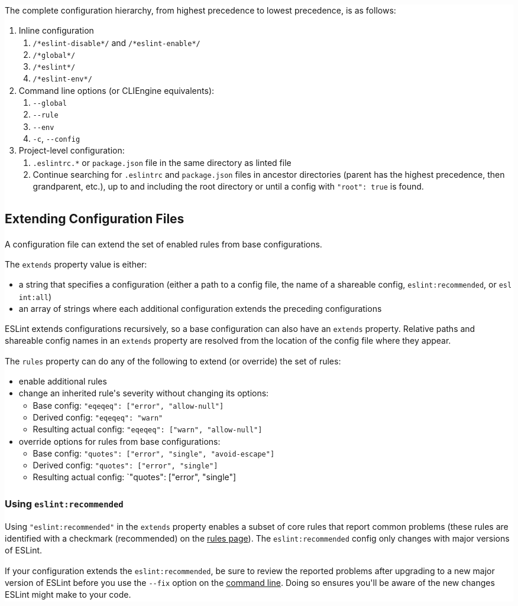 The complete configuration hierarchy, from highest precedence to lowest precedence, is as follows:

1. Inline configuration
    1. `/*eslint-disable*/` and `/*eslint-enable*/`
    1. `/*global*/`
    1. `/*eslint*/`
    1. `/*eslint-env*/`
1. Command line options (or CLIEngine equivalents):
    1. `--global`
    1. `--rule`
    1. `--env`
    1. `-c`, `--config`
1. Project-level configuration:
    1. `.eslintrc.*` or `package.json` file in the same directory as linted file
    1. Continue searching for `.eslintrc` and `package.json` files in ancestor directories (parent has the highest precedence, then grandparent, etc.), up to and including the root directory or until a config with `"root": true` is found.

## Extending Configuration Files

A configuration file can extend the set of enabled rules from base configurations.

The `extends` property value is either:

* a string that specifies a configuration (either a path to a config file, the name of a shareable config, `eslint:recommended`, or `eslint:all`)
* an array of strings where each additional configuration extends the preceding configurations

ESLint extends configurations recursively, so a base configuration can also have an `extends` property. Relative paths and shareable config names in an `extends` property are resolved from the location of the config file where they appear.

The `rules` property can do any of the following to extend (or override) the set of rules:

* enable additional rules
* change an inherited rule's severity without changing its options:
    * Base config: `"eqeqeq": ["error", "allow-null"]`
    * Derived config: `"eqeqeq": "warn"`
    * Resulting actual config: `"eqeqeq": ["warn", "allow-null"]`
* override options for rules from base configurations:
    * Base config: `"quotes": ["error", "single", "avoid-escape"]`
    * Derived config: `"quotes": ["error", "single"]`
    * Resulting actual config: `"quotes": ["error", "single"]

### Using `eslint:recommended`

Using `"eslint:recommended"` in the `extends` property enables a subset of core rules that report common problems (these rules are identified with a checkmark (recommended) on the [rules page](https://eslint.org/docs/rules/)). The `eslint:recommended` config only changes with major versions of ESLint.

If your configuration extends the `eslint:recommended`, be sure to review the reported problems after upgrading to a new major version of ESLint before you use the `--fix` option on the [command line]((https://eslint.org/docs/user-guide/command-line-interface)#fix). Doing so ensures you'll be aware of the new changes ESLint might make to your code.
